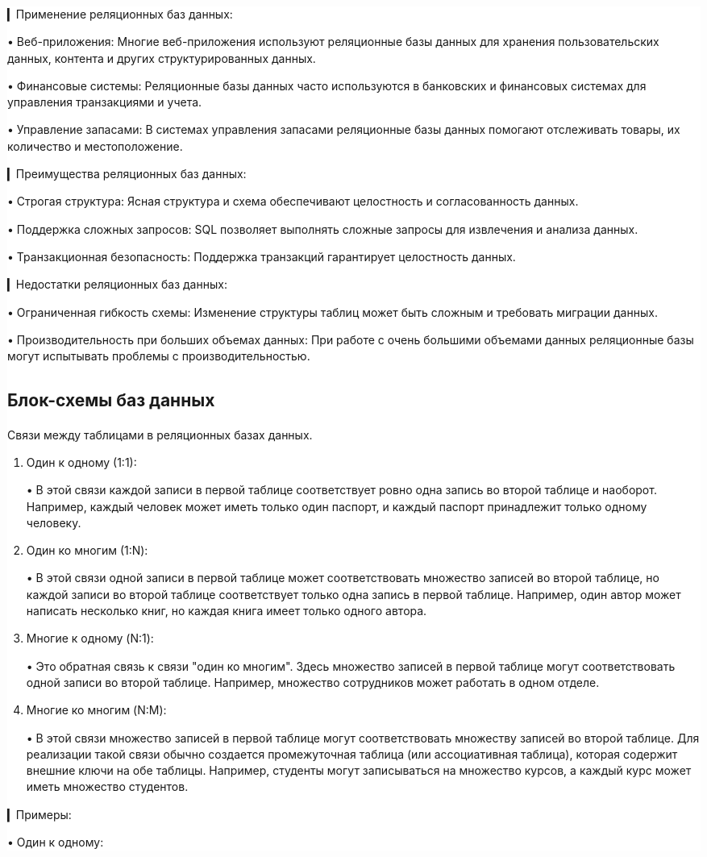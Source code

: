 ▎Применение реляционных баз данных:

• Веб-приложения: Многие веб-приложения используют реляционные базы данных для хранения пользовательских данных, контента и других структурированных данных.

• Финансовые системы: Реляционные базы данных часто используются в банковских и финансовых системах для управления транзакциями и учета.

• Управление запасами: В системах управления запасами реляционные базы данных помогают отслеживать товары, их количество и местоположение.

▎Преимущества реляционных баз данных:

• Строгая структура: Ясная структура и схема обеспечивают целостность и согласованность данных.

• Поддержка сложных запросов: SQL позволяет выполнять сложные запросы для извлечения и анализа данных.

• Транзакционная безопасность: Поддержка транзакций гарантирует целостность данных.

▎Недостатки реляционных баз данных:

• Ограниченная гибкость схемы: Изменение структуры таблиц может быть сложным и требовать миграции данных.

• Производительность при больших объемах данных: При работе с очень большими объемами данных реляционные базы могут испытывать проблемы с производительностью.

## Блок-схемы баз данных

Связи между таблицами в реляционных базах данных.

1. Один к одному (1:1):

   • В этой связи каждой записи в первой таблице соответствует ровно одна запись во второй таблице и наоборот. Например, каждый человек может иметь только один паспорт, и каждый паспорт принадлежит только одному человеку.

2. Один ко многим (1:N):

   • В этой связи одной записи в первой таблице может соответствовать множество записей во второй таблице, но каждой записи во второй таблице соответствует только одна запись в первой таблице. Например, один автор может написать несколько книг, но каждая книга имеет только одного автора.

3. Многие к одному (N:1):

   • Это обратная связь к связи "один ко многим". Здесь множество записей в первой таблице могут соответствовать одной записи во второй таблице. Например, множество сотрудников может работать в одном отделе.

4. Многие ко многим (N:M):

   • В этой связи множество записей в первой таблице могут соответствовать множеству записей во второй таблице. Для реализации такой связи обычно создается промежуточная таблица (или ассоциативная таблица), которая содержит внешние ключи на обе таблицы. Например, студенты могут записываться на множество курсов, а каждый курс может иметь множество студентов.

▎Примеры:

• Один к одному: 
